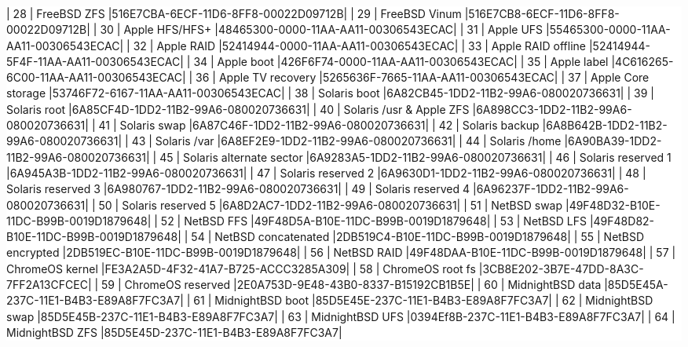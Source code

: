 | 28 | FreeBSD ZFS                    |516E7CBA-6ECF-11D6-8FF8-00022D09712B|
| 29 | FreeBSD Vinum                  |516E7CB8-6ECF-11D6-8FF8-00022D09712B|
| 30 | Apple HFS/HFS+                 |48465300-0000-11AA-AA11-00306543ECAC|
| 31 | Apple UFS                      |55465300-0000-11AA-AA11-00306543ECAC|
| 32 | Apple RAID                     |52414944-0000-11AA-AA11-00306543ECAC|
| 33 | Apple RAID offline             |52414944-5F4F-11AA-AA11-00306543ECAC|
| 34 | Apple boot                     |426F6F74-0000-11AA-AA11-00306543ECAC|
| 35 | Apple label                    |4C616265-6C00-11AA-AA11-00306543ECAC|
| 36 | Apple TV recovery              |5265636F-7665-11AA-AA11-00306543ECAC|
| 37 | Apple Core storage             |53746F72-6167-11AA-AA11-00306543ECAC|
| 38 | Solaris boot                   |6A82CB45-1DD2-11B2-99A6-080020736631|
| 39 | Solaris root                   |6A85CF4D-1DD2-11B2-99A6-080020736631|
| 40 | Solaris /usr & Apple ZFS       |6A898CC3-1DD2-11B2-99A6-080020736631|
| 41 | Solaris swap                   |6A87C46F-1DD2-11B2-99A6-080020736631|
| 42 | Solaris backup                 |6A8B642B-1DD2-11B2-99A6-080020736631|
| 43 | Solaris /var                   |6A8EF2E9-1DD2-11B2-99A6-080020736631|
| 44 | Solaris /home                  |6A90BA39-1DD2-11B2-99A6-080020736631|
| 45 | Solaris alternate sector       |6A9283A5-1DD2-11B2-99A6-080020736631|
| 46 | Solaris reserved 1             |6A945A3B-1DD2-11B2-99A6-080020736631|
| 47 | Solaris reserved 2             |6A9630D1-1DD2-11B2-99A6-080020736631|
| 48 | Solaris reserved 3             |6A980767-1DD2-11B2-99A6-080020736631|
| 49 | Solaris reserved 4             |6A96237F-1DD2-11B2-99A6-080020736631|
| 50 | Solaris reserved 5             |6A8D2AC7-1DD2-11B2-99A6-080020736631|
| 51 | NetBSD swap                    |49F48D32-B10E-11DC-B99B-0019D1879648|
| 52 | NetBSD FFS                     |49F48D5A-B10E-11DC-B99B-0019D1879648|
| 53 | NetBSD LFS                     |49F48D82-B10E-11DC-B99B-0019D1879648|
| 54 | NetBSD concatenated            |2DB519C4-B10E-11DC-B99B-0019D1879648|
| 55 | NetBSD encrypted               |2DB519EC-B10E-11DC-B99B-0019D1879648|
| 56 | NetBSD RAID                    |49F48DAA-B10E-11DC-B99B-0019D1879648|
| 57 | ChromeOS kernel                |FE3A2A5D-4F32-41A7-B725-ACCC3285A309|
| 58 | ChromeOS root fs               |3CB8E202-3B7E-47DD-8A3C-7FF2A13CFCEC|
| 59 | ChromeOS reserved              |2E0A753D-9E48-43B0-8337-B15192CB1B5E|
| 60 | MidnightBSD data               |85D5E45A-237C-11E1-B4B3-E89A8F7FC3A7|
| 61 | MidnightBSD boot               |85D5E45E-237C-11E1-B4B3-E89A8F7FC3A7|
| 62 | MidnightBSD swap               |85D5E45B-237C-11E1-B4B3-E89A8F7FC3A7|
| 63 | MidnightBSD UFS                |0394Ef8B-237C-11E1-B4B3-E89A8F7FC3A7|
| 64 | MidnightBSD ZFS                |85D5E45D-237C-11E1-B4B3-E89A8F7FC3A7|